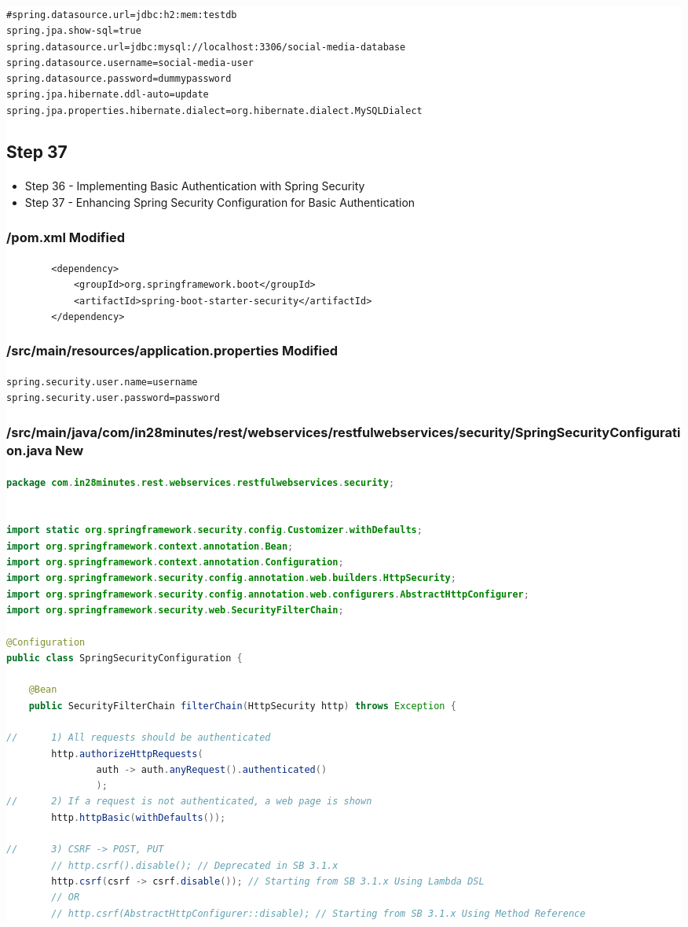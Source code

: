```
#spring.datasource.url=jdbc:h2:mem:testdb
spring.jpa.show-sql=true
spring.datasource.url=jdbc:mysql://localhost:3306/social-media-database
spring.datasource.username=social-media-user
spring.datasource.password=dummypassword
spring.jpa.hibernate.ddl-auto=update
spring.jpa.properties.hibernate.dialect=org.hibernate.dialect.MySQLDialect
```


## Step 37

- Step 36 - Implementing Basic Authentication with Spring Security
- Step 37 - Enhancing Spring Security Configuration for Basic Authentication

### /pom.xml Modified

```
		<dependency>
			<groupId>org.springframework.boot</groupId>
			<artifactId>spring-boot-starter-security</artifactId>
		</dependency>
```

### /src/main/resources/application.properties Modified

```
spring.security.user.name=username
spring.security.user.password=password
```

### /src/main/java/com/in28minutes/rest/webservices/restfulwebservices/security/SpringSecurityConfiguration.java New

```java
package com.in28minutes.rest.webservices.restfulwebservices.security;


import static org.springframework.security.config.Customizer.withDefaults;
import org.springframework.context.annotation.Bean;
import org.springframework.context.annotation.Configuration;
import org.springframework.security.config.annotation.web.builders.HttpSecurity;
import org.springframework.security.config.annotation.web.configurers.AbstractHttpConfigurer;
import org.springframework.security.web.SecurityFilterChain;

@Configuration
public class SpringSecurityConfiguration {
	
	@Bean
	public SecurityFilterChain filterChain(HttpSecurity http) throws Exception {
		
//		1) All requests should be authenticated
		http.authorizeHttpRequests(
				auth -> auth.anyRequest().authenticated()
				);
//		2) If a request is not authenticated, a web page is shown
		http.httpBasic(withDefaults());
		
//		3) CSRF -> POST, PUT
		// http.csrf().disable(); // Deprecated in SB 3.1.x
        http.csrf(csrf -> csrf.disable()); // Starting from SB 3.1.x Using Lambda DSL
        // OR
        // http.csrf(AbstractHttpConfigurer::disable); // Starting from SB 3.1.x Using Method Reference
```